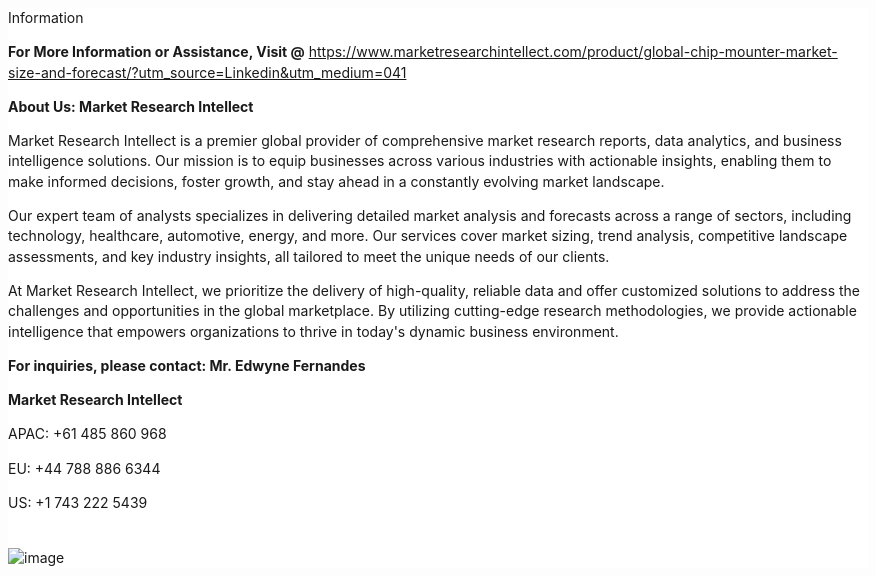 Information</li></ul></div><div class="article-main__content" data-test-id="publishing-text-block"><p><span class="font-[700]"><strong>For More Information or Assistance, Visit @</strong>&nbsp;<a href="https://www.marketresearchintellect.com/product/global-chip-mounter-market-size-and-forecast/?utm_source=Linkedin&utm_medium=041">https://www.marketresearchintellect.com/product/global-chip-mounter-market-size-and-forecast/?utm_source=Linkedin&utm_medium=041</a></span></p><p><strong>About Us: Market Research Intellect</strong></p><p>Market Research Intellect is a premier global provider of comprehensive market research reports, data analytics, and business intelligence solutions. Our mission is to equip businesses across various industries with actionable insights, enabling them to make informed decisions, foster growth, and stay ahead in a constantly evolving market landscape.</p><p>Our expert team of analysts specializes in delivering detailed market analysis and forecasts across a range of sectors, including technology, healthcare, automotive, energy, and more. Our services cover market sizing, trend analysis, competitive landscape assessments, and key industry insights, all tailored to meet the unique needs of our clients.</p><p>At Market Research Intellect, we prioritize the delivery of high-quality, reliable data and offer customized solutions to address the challenges and opportunities in the global marketplace. By utilizing cutting-edge research methodologies, we provide actionable intelligence that empowers organizations to thrive in today's dynamic business environment.</p><p><strong>For inquiries, please contact: Mr. Edwyne Fernandes</strong></p><p><strong>Market Research Intellect</strong></p><p>APAC: +61 485 860 968</p><p>EU: +44 788 886 6344</p><p>US: +1 743 222 5439</p></div><div class="article-main__content" data-test-id="publishing-text-block">&nbsp;</div>
![image](https://github.com/user-attachments/assets/8a596de4-4ea0-4d9f-bc9c-7d7354ba9475)
